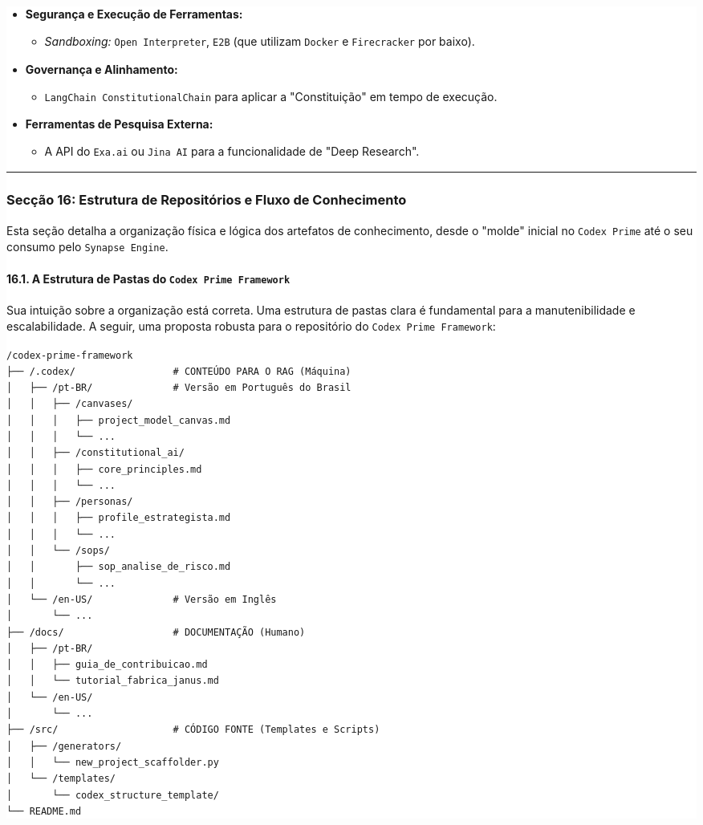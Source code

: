 - **Segurança e Execução de Ferramentas:**
    
    - _Sandboxing:_ `Open Interpreter`, `E2B` (que utilizam `Docker` e `Firecracker` por baixo).
        
- **Governança e Alinhamento:**
    
    - `LangChain ConstitutionalChain` para aplicar a "Constituição" em tempo de execução.
        
- **Ferramentas de Pesquisa Externa:**
    
    - A API do `Exa.ai` ou `Jina AI` para a funcionalidade de "Deep Research".


---

### **Secção 16: Estrutura de Repositórios e Fluxo de Conhecimento**

Esta seção detalha a organização física e lógica dos artefatos de conhecimento, desde o "molde" inicial no `Codex Prime` até o seu consumo pelo `Synapse Engine`.

#### **16.1. A Estrutura de Pastas do `Codex Prime Framework`**

Sua intuição sobre a organização está correta. Uma estrutura de pastas clara é fundamental para a manutenibilidade e escalabilidade. A seguir, uma proposta robusta para o repositório do `Codex Prime Framework`:

```
/codex-prime-framework
├── /.codex/                 # CONTEÚDO PARA O RAG (Máquina)
│   ├── /pt-BR/              # Versão em Português do Brasil
│   │   ├── /canvases/
│   │   │   ├── project_model_canvas.md
│   │   │   └── ...
│   │   ├── /constitutional_ai/
│   │   │   ├── core_principles.md
│   │   │   └── ...
│   │   ├── /personas/
│   │   │   ├── profile_estrategista.md
│   │   │   └── ...
│   │   └── /sops/
│   │       ├── sop_analise_de_risco.md
│   │       └── ...
│   └── /en-US/              # Versão em Inglês
│       └── ...
├── /docs/                   # DOCUMENTAÇÃO (Humano)
│   ├── /pt-BR/
│   │   ├── guia_de_contribuicao.md
│   │   └── tutorial_fabrica_janus.md
│   └── /en-US/
│       └── ...
├── /src/                    # CÓDIGO FONTE (Templates e Scripts)
│   ├── /generators/
│   │   └── new_project_scaffolder.py
│   └── /templates/
│       └── codex_structure_template/
└── README.md
```
